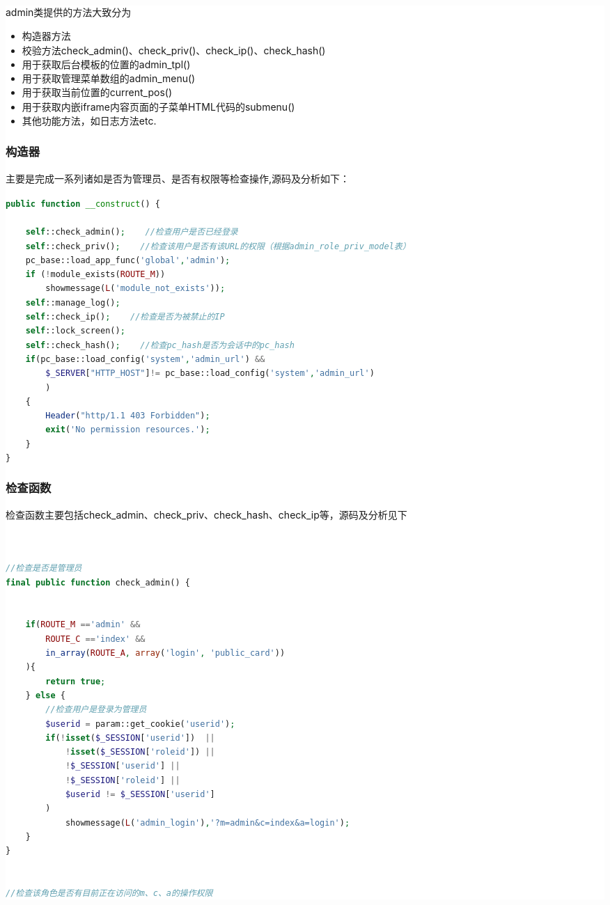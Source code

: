 admin类提供的方法大致分为

* 构造器方法
* 校验方法check_admin()、check_priv()、check_ip()、check_hash()
* 用于获取后台模板的位置的admin_tpl()
* 用于获取管理菜单数组的admin_menu()
* 用于获取当前位置的current_pos()
* 用于获取内嵌iframe内容页面的子菜单HTML代码的submenu()
* 其他功能方法，如日志方法etc.

### 构造器
主要是完成一系列诸如是否为管理员、是否有权限等检查操作,源码及分析如下：
```PHP
public function __construct() {

    self::check_admin();    //检查用户是否已经登录
    self::check_priv();    //检查该用户是否有该URL的权限（根据admin_role_priv_model表）
    pc_base::load_app_func('global','admin');
    if (!module_exists(ROUTE_M)) 
        showmessage(L('module_not_exists'));
    self::manage_log();
    self::check_ip();    //检查是否为被禁止的IP
    self::lock_screen(); 
    self::check_hash();    //检查pc_hash是否为会话中的pc_hash
    if(pc_base::load_config('system','admin_url') && 
        $_SERVER["HTTP_HOST"]!= pc_base::load_config('system','admin_url')
        )
    {
        Header("http/1.1 403 Forbidden");
        exit('No permission resources.');
    }
}
```

### 检查函数

检查函数主要包括check_admin、check_priv、check_hash、check_ip等，源码及分析见下

```PHP


//检查是否是管理员
final public function check_admin() {


    if(ROUTE_M =='admin' && 
        ROUTE_C =='index' && 
        in_array(ROUTE_A, array('login', 'public_card'))
    ){
        return true;
    } else { 
        //检查用户是登录为管理员
        $userid = param::get_cookie('userid');
        if(!isset($_SESSION['userid'])  ||
            !isset($_SESSION['roleid']) || 
            !$_SESSION['userid'] || 
            !$_SESSION['roleid'] || 
            $userid != $_SESSION['userid']
        ) 
            showmessage(L('admin_login'),'?m=admin&c=index&a=login');
    }
}


//检查该角色是否有目前正在访问的m、c、a的操作权限
```